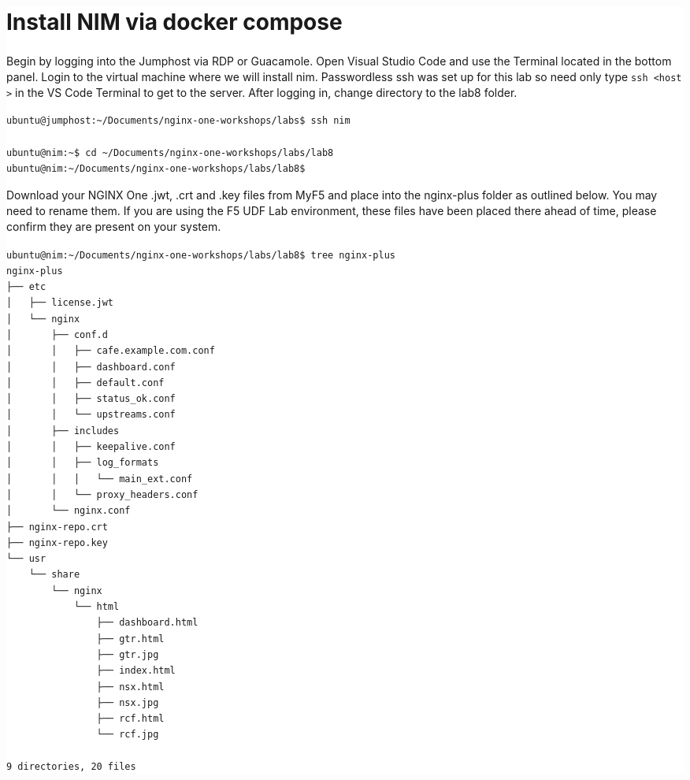 

# Install NIM via docker compose

Begin by logging into the Jumphost via RDP or Guacamole. Open Visual Studio Code and use the Terminal located in the bottom panel. Login to the virtual machine where we will install nim. Passwordless ssh was set up for this lab so need only type `ssh <host>` in the VS Code Terminal to get to the server. After logging in, change directory to the lab8 folder.

```bash
ubuntu@jumphost:~/Documents/nginx-one-workshops/labs$ ssh nim

ubuntu@nim:~$ cd ~/Documents/nginx-one-workshops/labs/lab8
ubuntu@nim:~/Documents/nginx-one-workshops/labs/lab8$ 
```

Download your NGINX One .jwt, .crt and .key files from MyF5 and place into the nginx-plus folder as outlined below. You may need to rename them. If you are using the F5 UDF Lab environment, these files have been placed there ahead of time, please confirm they are present on your system.

```bash
ubuntu@nim:~/Documents/nginx-one-workshops/labs/lab8$ tree nginx-plus
nginx-plus
├── etc
│   ├── license.jwt
│   └── nginx
│       ├── conf.d
│       │   ├── cafe.example.com.conf
│       │   ├── dashboard.conf
│       │   ├── default.conf
│       │   ├── status_ok.conf
│       │   └── upstreams.conf
│       ├── includes
│       │   ├── keepalive.conf
│       │   ├── log_formats
│       │   │   └── main_ext.conf
│       │   └── proxy_headers.conf
│       └── nginx.conf
├── nginx-repo.crt
├── nginx-repo.key
└── usr
    └── share
        └── nginx
            └── html
                ├── dashboard.html
                ├── gtr.html
                ├── gtr.jpg
                ├── index.html
                ├── nsx.html
                ├── nsx.jpg
                ├── rcf.html
                └── rcf.jpg

9 directories, 20 files
```
